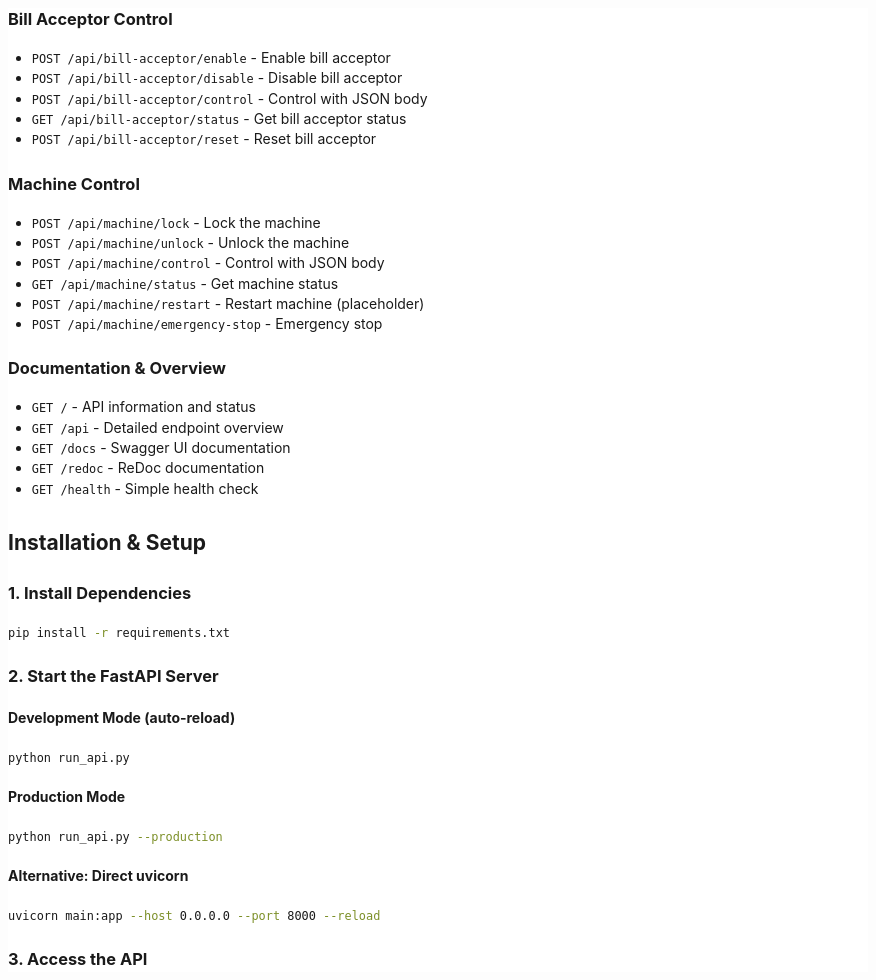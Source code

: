 ### Bill Acceptor Control

- `POST /api/bill-acceptor/enable` - Enable bill acceptor
- `POST /api/bill-acceptor/disable` - Disable bill acceptor
- `POST /api/bill-acceptor/control` - Control with JSON body
- `GET /api/bill-acceptor/status` - Get bill acceptor status
- `POST /api/bill-acceptor/reset` - Reset bill acceptor

### Machine Control

- `POST /api/machine/lock` - Lock the machine
- `POST /api/machine/unlock` - Unlock the machine
- `POST /api/machine/control` - Control with JSON body
- `GET /api/machine/status` - Get machine status
- `POST /api/machine/restart` - Restart machine (placeholder)
- `POST /api/machine/emergency-stop` - Emergency stop

### Documentation & Overview

- `GET /` - API information and status
- `GET /api` - Detailed endpoint overview
- `GET /docs` - Swagger UI documentation
- `GET /redoc` - ReDoc documentation
- `GET /health` - Simple health check

## Installation & Setup

### 1. Install Dependencies

```bash
pip install -r requirements.txt
```

### 2. Start the FastAPI Server

#### Development Mode (auto-reload)

```bash
python run_api.py
```

#### Production Mode

```bash
python run_api.py --production
```

#### Alternative: Direct uvicorn

```bash
uvicorn main:app --host 0.0.0.0 --port 8000 --reload
```

### 3. Access the API
